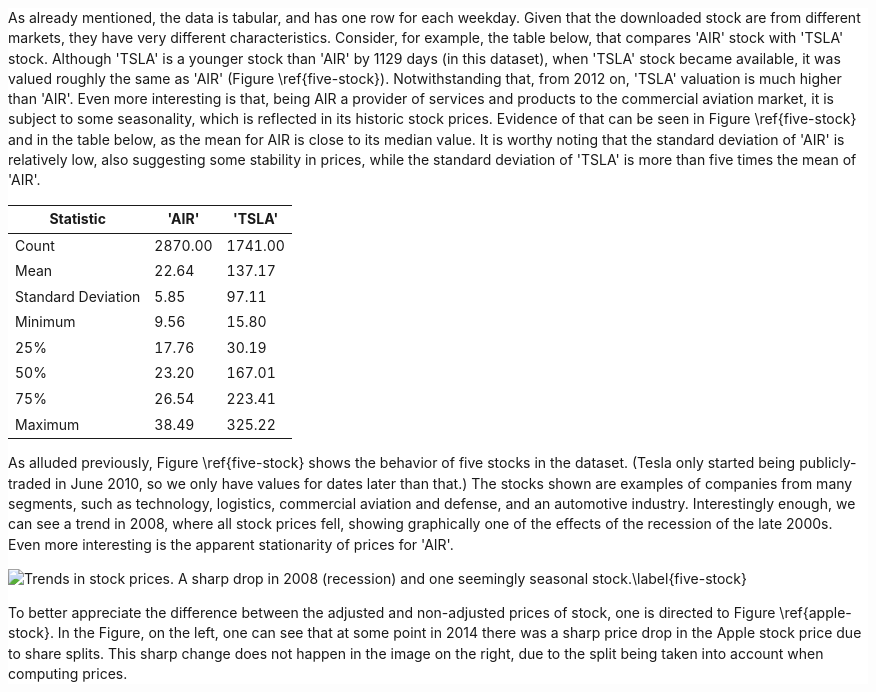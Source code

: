 As already mentioned, the data is tabular, and has one row for each weekday.
Given that the downloaded stock are from different markets, they have very
different characteristics. Consider, for example, the table below, that
compares 'AIR' stock with 'TSLA' stock. Although 'TSLA' is a younger stock than
'AIR' by 1129 days (in this dataset), when 'TSLA' stock became available, it
was valued roughly the same as 'AIR' (Figure \ref{five-stock}). Notwithstanding
that, from 2012 on, 'TSLA' valuation is much higher than 'AIR'. Even more
interesting is that, being AIR a provider of services and products to the
commercial aviation market, it is subject to some seasonality, which is
reflected in its historic stock prices. Evidence of that can be seen in Figure
\ref{five-stock} and in the table below, as the mean for AIR is close to its
median value. It is worthy noting that the standard deviation of 'AIR' is
relatively low, also suggesting some stability in prices, while the standard
deviation of 'TSLA' is more than five times the mean of 'AIR'.

|Statistic           | 'AIR'   | 'TSLA'  |
|--------------------|---------|---------|
| Count              | 2870.00 | 1741.00 |
| Mean               |   22.64 |  137.17 |
| Standard Deviation |    5.85 |   97.11 |
| Minimum            |    9.56 |   15.80 |
| 25%                |   17.76 |   30.19 |
| 50%                |   23.20 |  167.01 |
| 75%                |   26.54 |  223.41 |
| Maximum            |   38.49 |  325.22 |

As alluded previously, Figure \ref{five-stock} shows the behavior of five
stocks in the dataset. (Tesla only started being publicly-traded in June 2010,
so we only have values for dates later than that.) The stocks shown are
examples of companies from many segments, such as technology, logistics,
commercial aviation and defense, and an automotive industry. Interestingly
enough, we can see a trend in 2008, where all stock prices fell, showing
graphically one of the effects of the recession of the late 2000s. Even more
interesting is the apparent stationarity of prices for 'AIR'.

![Trends in stock prices. A sharp drop in 2008 (recession) and one seemingly
seasonal stock.\label{five-stock}](img/stocks.png)

To better appreciate the difference between the adjusted and non-adjusted
prices of stock, one is directed to Figure \ref{apple-stock}. In the Figure, on
the left, one can see that at some point in 2014 there was a sharp price drop
in the Apple stock price due to share splits. This sharp change does not happen
in the image on the right, due to the split being taken into account when
computing prices.
